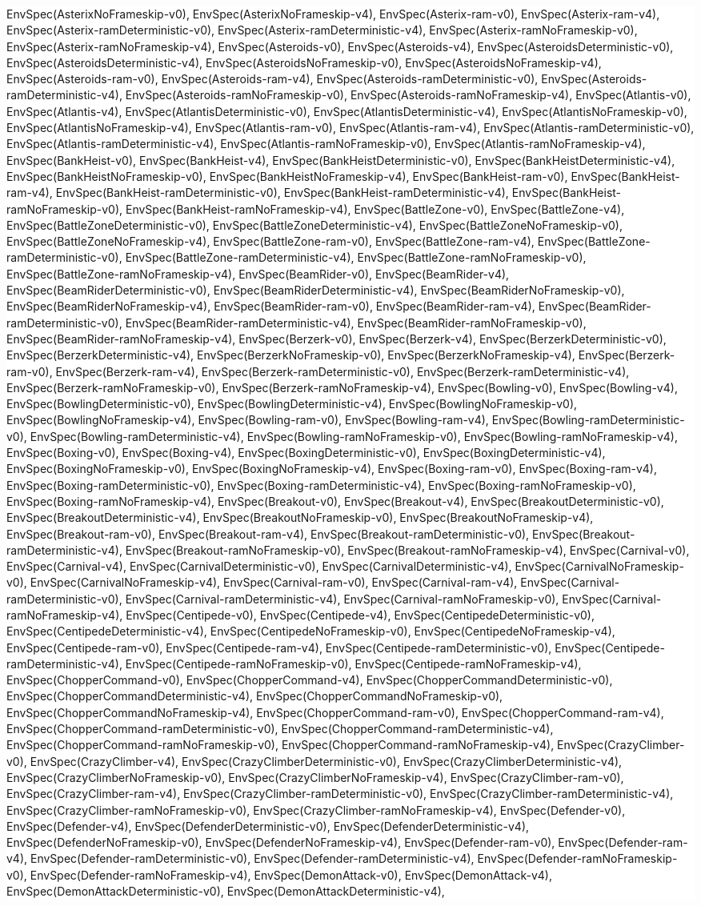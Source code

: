 EnvSpec(AsterixNoFrameskip-v0), EnvSpec(AsterixNoFrameskip-v4), EnvSpec(Asterix-ram-v0), EnvSpec(Asterix-ram-v4), EnvSpec(Asterix-ramDeterministic-v0), EnvSpec(Asterix-ramDeterministic-v4), EnvSpec(Asterix-ramNoFrameskip-v0), EnvSpec(Asterix-ramNoFrameskip-v4), EnvSpec(Asteroids-v0), EnvSpec(Asteroids-v4), EnvSpec(AsteroidsDeterministic-v0), EnvSpec(AsteroidsDeterministic-v4), EnvSpec(AsteroidsNoFrameskip-v0), EnvSpec(AsteroidsNoFrameskip-v4), EnvSpec(Asteroids-ram-v0), EnvSpec(Asteroids-ram-v4), EnvSpec(Asteroids-ramDeterministic-v0), EnvSpec(Asteroids-ramDeterministic-v4), EnvSpec(Asteroids-ramNoFrameskip-v0), EnvSpec(Asteroids-ramNoFrameskip-v4), EnvSpec(Atlantis-v0), EnvSpec(Atlantis-v4), EnvSpec(AtlantisDeterministic-v0), EnvSpec(AtlantisDeterministic-v4), EnvSpec(AtlantisNoFrameskip-v0), EnvSpec(AtlantisNoFrameskip-v4), EnvSpec(Atlantis-ram-v0), EnvSpec(Atlantis-ram-v4), EnvSpec(Atlantis-ramDeterministic-v0), EnvSpec(Atlantis-ramDeterministic-v4), EnvSpec(Atlantis-ramNoFrameskip-v0), EnvSpec(Atlantis-ramNoFrameskip-v4), EnvSpec(BankHeist-v0), EnvSpec(BankHeist-v4), EnvSpec(BankHeistDeterministic-v0), EnvSpec(BankHeistDeterministic-v4), EnvSpec(BankHeistNoFrameskip-v0), EnvSpec(BankHeistNoFrameskip-v4), EnvSpec(BankHeist-ram-v0), EnvSpec(BankHeist-ram-v4), EnvSpec(BankHeist-ramDeterministic-v0), EnvSpec(BankHeist-ramDeterministic-v4), EnvSpec(BankHeist-ramNoFrameskip-v0), EnvSpec(BankHeist-ramNoFrameskip-v4), EnvSpec(BattleZone-v0), EnvSpec(BattleZone-v4), EnvSpec(BattleZoneDeterministic-v0), EnvSpec(BattleZoneDeterministic-v4), EnvSpec(BattleZoneNoFrameskip-v0), EnvSpec(BattleZoneNoFrameskip-v4), EnvSpec(BattleZone-ram-v0), EnvSpec(BattleZone-ram-v4), EnvSpec(BattleZone-ramDeterministic-v0), EnvSpec(BattleZone-ramDeterministic-v4), EnvSpec(BattleZone-ramNoFrameskip-v0), EnvSpec(BattleZone-ramNoFrameskip-v4), EnvSpec(BeamRider-v0), EnvSpec(BeamRider-v4), EnvSpec(BeamRiderDeterministic-v0), EnvSpec(BeamRiderDeterministic-v4), EnvSpec(BeamRiderNoFrameskip-v0), EnvSpec(BeamRiderNoFrameskip-v4), EnvSpec(BeamRider-ram-v0), EnvSpec(BeamRider-ram-v4), EnvSpec(BeamRider-ramDeterministic-v0), EnvSpec(BeamRider-ramDeterministic-v4), EnvSpec(BeamRider-ramNoFrameskip-v0), EnvSpec(BeamRider-ramNoFrameskip-v4), EnvSpec(Berzerk-v0), EnvSpec(Berzerk-v4), EnvSpec(BerzerkDeterministic-v0), EnvSpec(BerzerkDeterministic-v4), EnvSpec(BerzerkNoFrameskip-v0), EnvSpec(BerzerkNoFrameskip-v4), EnvSpec(Berzerk-ram-v0), EnvSpec(Berzerk-ram-v4), EnvSpec(Berzerk-ramDeterministic-v0), EnvSpec(Berzerk-ramDeterministic-v4), EnvSpec(Berzerk-ramNoFrameskip-v0), EnvSpec(Berzerk-ramNoFrameskip-v4), EnvSpec(Bowling-v0), EnvSpec(Bowling-v4), EnvSpec(BowlingDeterministic-v0), EnvSpec(BowlingDeterministic-v4), EnvSpec(BowlingNoFrameskip-v0), EnvSpec(BowlingNoFrameskip-v4), EnvSpec(Bowling-ram-v0), EnvSpec(Bowling-ram-v4), EnvSpec(Bowling-ramDeterministic-v0), EnvSpec(Bowling-ramDeterministic-v4), EnvSpec(Bowling-ramNoFrameskip-v0), EnvSpec(Bowling-ramNoFrameskip-v4), EnvSpec(Boxing-v0), EnvSpec(Boxing-v4), EnvSpec(BoxingDeterministic-v0), EnvSpec(BoxingDeterministic-v4), EnvSpec(BoxingNoFrameskip-v0), EnvSpec(BoxingNoFrameskip-v4), EnvSpec(Boxing-ram-v0), EnvSpec(Boxing-ram-v4), EnvSpec(Boxing-ramDeterministic-v0), EnvSpec(Boxing-ramDeterministic-v4), EnvSpec(Boxing-ramNoFrameskip-v0), EnvSpec(Boxing-ramNoFrameskip-v4), EnvSpec(Breakout-v0), EnvSpec(Breakout-v4), EnvSpec(BreakoutDeterministic-v0), EnvSpec(BreakoutDeterministic-v4), EnvSpec(BreakoutNoFrameskip-v0), EnvSpec(BreakoutNoFrameskip-v4), EnvSpec(Breakout-ram-v0), EnvSpec(Breakout-ram-v4), EnvSpec(Breakout-ramDeterministic-v0), EnvSpec(Breakout-ramDeterministic-v4), EnvSpec(Breakout-ramNoFrameskip-v0), EnvSpec(Breakout-ramNoFrameskip-v4), EnvSpec(Carnival-v0), EnvSpec(Carnival-v4), EnvSpec(CarnivalDeterministic-v0), EnvSpec(CarnivalDeterministic-v4), EnvSpec(CarnivalNoFrameskip-v0), EnvSpec(CarnivalNoFrameskip-v4), EnvSpec(Carnival-ram-v0), EnvSpec(Carnival-ram-v4), EnvSpec(Carnival-ramDeterministic-v0), EnvSpec(Carnival-ramDeterministic-v4), EnvSpec(Carnival-ramNoFrameskip-v0), EnvSpec(Carnival-ramNoFrameskip-v4), EnvSpec(Centipede-v0), EnvSpec(Centipede-v4), EnvSpec(CentipedeDeterministic-v0), EnvSpec(CentipedeDeterministic-v4), EnvSpec(CentipedeNoFrameskip-v0), EnvSpec(CentipedeNoFrameskip-v4), EnvSpec(Centipede-ram-v0), EnvSpec(Centipede-ram-v4), EnvSpec(Centipede-ramDeterministic-v0), EnvSpec(Centipede-ramDeterministic-v4), EnvSpec(Centipede-ramNoFrameskip-v0), EnvSpec(Centipede-ramNoFrameskip-v4), EnvSpec(ChopperCommand-v0), EnvSpec(ChopperCommand-v4), EnvSpec(ChopperCommandDeterministic-v0), EnvSpec(ChopperCommandDeterministic-v4), EnvSpec(ChopperCommandNoFrameskip-v0), EnvSpec(ChopperCommandNoFrameskip-v4), EnvSpec(ChopperCommand-ram-v0), EnvSpec(ChopperCommand-ram-v4), EnvSpec(ChopperCommand-ramDeterministic-v0), EnvSpec(ChopperCommand-ramDeterministic-v4), EnvSpec(ChopperCommand-ramNoFrameskip-v0), EnvSpec(ChopperCommand-ramNoFrameskip-v4), EnvSpec(CrazyClimber-v0), EnvSpec(CrazyClimber-v4), EnvSpec(CrazyClimberDeterministic-v0), EnvSpec(CrazyClimberDeterministic-v4), EnvSpec(CrazyClimberNoFrameskip-v0), EnvSpec(CrazyClimberNoFrameskip-v4), EnvSpec(CrazyClimber-ram-v0), EnvSpec(CrazyClimber-ram-v4), EnvSpec(CrazyClimber-ramDeterministic-v0), EnvSpec(CrazyClimber-ramDeterministic-v4), EnvSpec(CrazyClimber-ramNoFrameskip-v0), EnvSpec(CrazyClimber-ramNoFrameskip-v4), EnvSpec(Defender-v0), EnvSpec(Defender-v4), EnvSpec(DefenderDeterministic-v0), EnvSpec(DefenderDeterministic-v4), EnvSpec(DefenderNoFrameskip-v0), EnvSpec(DefenderNoFrameskip-v4), EnvSpec(Defender-ram-v0), EnvSpec(Defender-ram-v4), EnvSpec(Defender-ramDeterministic-v0), EnvSpec(Defender-ramDeterministic-v4), EnvSpec(Defender-ramNoFrameskip-v0), EnvSpec(Defender-ramNoFrameskip-v4), EnvSpec(DemonAttack-v0), EnvSpec(DemonAttack-v4), EnvSpec(DemonAttackDeterministic-v0), EnvSpec(DemonAttackDeterministic-v4),